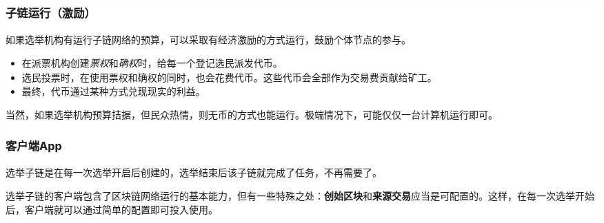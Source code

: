 ### 子链运行（激励）

如果选举机构有运行子链网络的预算，可以采取有经济激励的方式运行，鼓励个体节点的参与。

- 在派票机构创建*票权*和*确权*时，给每一个登记选民派发代币。
- 选民投票时，在使用票权和确权的同时，也会花费代币。这些代币会全部作为交易费贡献给矿工。
- 最终，代币通过某种方式兑现现实的利益。

当然，如果选举机构预算拮据，但民众热情，则无币的方式也能运行。极端情况下，可能仅仅一台计算机运行即可。


### 客户端App

选举子链是在每一次选举开启后创建的，选举结束后该子链就完成了任务，不再需要了。

选举子链的客户端包含了区块链网络运行的基本能力，但有一些特殊之处：**创始区块**和**来源交易**应当是可配置的。这样，在每一次选举开始后，客户端就可以通过简单的配置即可投入使用。
